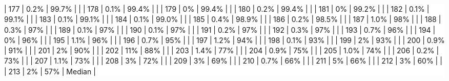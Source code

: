 | 177 | 0.2% | 99.7% |  |
| 178 | 0.1% | 99.4% |  |
| 179 | 0% | 99.4% |  |
| 180 | 0.2% | 99.4% |  |
| 181 | 0% | 99.2% |  |
| 182 | 0.1% | 99.1% |  |
| 183 | 0.1% | 99.1% |  |
| 184 | 0.1% | 99.0% |  |
| 185 | 0.4% | 98.9% |  |
| 186 | 0.2% | 98.5% |  |
| 187 | 1.0% | 98% |  |
| 188 | 0.3% | 97% |  |
| 189 | 0.1% | 97% |  |
| 190 | 0.1% | 97% |  |
| 191 | 0.2% | 97% |  |
| 192 | 0.3% | 97% |  |
| 193 | 0.7% | 96% |  |
| 194 | 0% | 96% |  |
| 195 | 1.1% | 96% |  |
| 196 | 0.7% | 95% |  |
| 197 | 1.2% | 94% |  |
| 198 | 0.1% | 93% |  |
| 199 | 2% | 93% |  |
| 200 | 0.9% | 91% |  |
| 201 | 2% | 90% |  |
| 202 | 11% | 88% |  |
| 203 | 1.4% | 77% |  |
| 204 | 0.9% | 75% |  |
| 205 | 1.0% | 74% |  |
| 206 | 0.2% | 73% |  |
| 207 | 1.1% | 73% |  |
| 208 | 3% | 72% |  |
| 209 | 3% | 69% |  |
| 210 | 0.7% | 66% |  |
| 211 | 5% | 66% |  |
| 212 | 3% | 60% |  |
| 213 | 2% | 57% | Median |